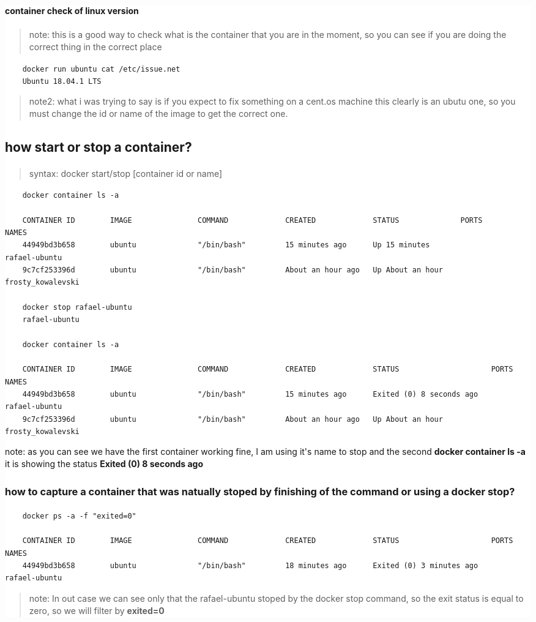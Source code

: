 #### container check of linux version
> note: this is a good way to check what is the container that you are in the moment, so you can see if you are doing the correct thing in the correct place
```
	docker run ubuntu cat /etc/issue.net
	Ubuntu 18.04.1 LTS
```
> note2: what i was trying to say is if you expect to fix something on a cent.os machine this clearly is an ubutu one, so you must change the id or name of the image to get the correct one.

## how start or stop a container?
> syntax: docker start/stop [container id or name]
```
	docker container ls -a
	
	CONTAINER ID        IMAGE               COMMAND             CREATED             STATUS              PORTS               NAMES
	44949bd3b658        ubuntu              "/bin/bash"         15 minutes ago      Up 15 minutes                           rafael-ubuntu
	9c7cf253396d        ubuntu              "/bin/bash"         About an hour ago   Up About an hour                        frosty_kowalevski

	docker stop rafael-ubuntu
	rafael-ubuntu

	docker container ls -a
	
	CONTAINER ID        IMAGE               COMMAND             CREATED             STATUS                     PORTS               NAMES
	44949bd3b658        ubuntu              "/bin/bash"         15 minutes ago      Exited (0) 8 seconds ago                       rafael-ubuntu
	9c7cf253396d        ubuntu              "/bin/bash"         About an hour ago   Up About an hour                               frosty_kowalevski

```
note: as you can see we have the first container working fine, I am using it's name to stop and the second **docker container ls -a** it is showing the status **Exited (0) 8 seconds ago**

### how to capture a container that was natually stoped by finishing of the command or using a docker stop?
```
	docker ps -a -f "exited=0"

	CONTAINER ID        IMAGE               COMMAND             CREATED             STATUS                     PORTS               NAMES
	44949bd3b658        ubuntu              "/bin/bash"         18 minutes ago      Exited (0) 3 minutes ago                       rafael-ubuntu
```
> note: In out case we can see only that the rafael-ubuntu stoped by the docker stop command, so the exit status is equal to zero, so we will filter by **exited=0**
